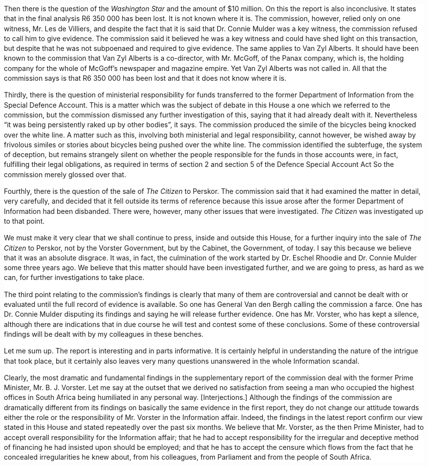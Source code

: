 <p>Then there is the question of the <i>Washington Star</i> and the amount of $10 million. On this the report is also inconclusive. It states that in the final analysis R6 350 000 has been lost. It is not known where it is. The commission, however, relied only on one witness, Mr. Les de Villiers, and despite the fact that it is said that Dr. Connie Mulder was a key witness, the commission refused to call him to give evidence. The commission said it believed he was a key witness and could have shed light on this transaction, but despite that he was not subpoenaed and required to give evidence. The same applies to Van Zyl Alberts. It should have been known to the commission that Van Zyl Alberts is a co-director, with Mr. McGoff, of the Panax company, which is, the holding company for the whole of McGoff&#x2019;s newspaper and magazine empire. Yet Van Zyl Alberts was not called in. All that the commission says is that R6 350 000 has been lost and that it does not know where it is.</p>

<p>Thirdly, there is the question of ministerial responsibility for funds transferred to the former Department of Information from the Special Defence Account. This is a matter which was the subject of debate in this House a one which we referred to the commission, but the commission dismissed any further investigation of this, saying that it had already dealt with it. Nevertheless &#x201C;it was being persistently raked up by other bodies&#x201D;, it says. The commission produced the simile of the bicycles being knocked over the white line. A matter such as this, involving both ministerial and legal responsibility, cannot however, be wished away by frivolous similes or stories about bicycles being pushed over the white line. The commission identified the subterfuge, the system of deception, <span class="col_8591-8592" refersTo="page_1155"/>but remains strangely silent on whether the people responsible for the funds in those accounts were, in fact, fulfilling their legal obligations, as required in terms of section 2 and section 5 of the Defence Special Account Act So the commission merely glossed over that.</p>

<p>Fourthly, there is the question of the sale of <i>The Citizen</i> to Perskor. The commission said that it had examined the matter in detail, very carefully, and decided that it fell outside its terms of reference because this issue arose after the former Department of Information had been disbanded. There were, however, many other issues that were investigated. <i>The Citizen</i> was investigated up to that point.</p>

<p>We must make it very clear that we shall continue to press, inside and outside this House, for a further inquiry into the sale of <i>The Citizen</i> to Perskor, not by the Vorster Government, but by the Cabinet, the Government, of today. I say this because we believe that it was an absolute disgrace. It was, in fact, the culmination of the work started by Dr. Eschel Rhoodie and Dr. Connie Mulder some three years ago. We believe that this matter should have been investigated further, and we are going to press, as hard as we can, for further investigations to take place.</p>

<p>The third point relating to the commission&#x2019;s findings is clearly that many of them are controversial and cannot be dealt with or evaluated until the full record of evidence is available. So one has General Van den Bergh calling the commission a farce. One has Dr. Connie Mulder disputing its findings and saying he will release further evidence. One has Mr. Vorster, who has kept a silence, although there are indications that in due course he will test and contest some of these conclusions. Some of these controversial findings will be dealt with by my colleagues in these benches.</p>

<p>Let me sum up. The report is interesting and in parts informative. It is certainly helpful in understanding the nature of the intrigue that took place, but it certainly also leaves very many questions unanswered in the whole Information scandal.</p>

<p>Clearly, the most dramatic and fundamental findings in the supplementary report of the commission deal with the former Prime Minister, Mr. B. J. Vorster. Let me say at the outset that we derived no satisfaction from seeing a man who occupied the highest offices in South Africa being humiliated in any personal way. [Interjections.] Although the findings of the commission are dramatically different from its findings on basically the same evidence in the first report, they do not change our attitude towards either the role or the responsibility of Mr. Vorster in the Information affair. Indeed, the findings in the latest report confirm our view stated in this House and stated repeatedly over the past six months. We believe that Mr. Vorster, as the then Prime Minister, had to accept overall responsibility for the Information affair; that he had to accept responsibility for the irregular and deceptive method of financing he had insisted upon should be employed; and that he has to accept the censure which flows from the fact that he concealed irregularities he knew about, from his colleagues, from Parliament and from the people of South Africa.</p>
